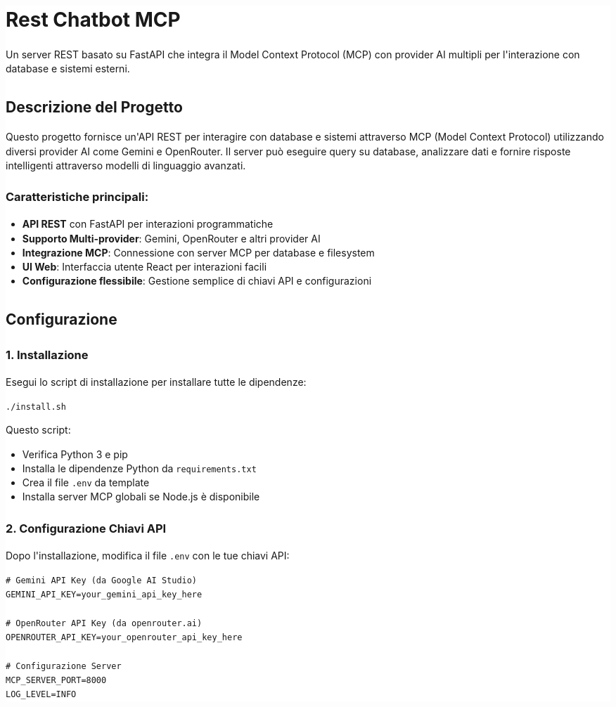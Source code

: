 # Rest Chatbot MCP

Un server REST basato su FastAPI che integra il Model Context Protocol (MCP) con provider AI multipli per l'interazione con database e sistemi esterni.

## Descrizione del Progetto

Questo progetto fornisce un'API REST per interagire con database e sistemi attraverso MCP (Model Context Protocol) utilizzando diversi provider AI come Gemini e OpenRouter. Il server può eseguire query su database, analizzare dati e fornire risposte intelligenti attraverso modelli di linguaggio avanzati.

### Caratteristiche principali:

- **API REST** con FastAPI per interazioni programmatiche
- **Supporto Multi-provider**: Gemini, OpenRouter e altri provider AI
- **Integrazione MCP**: Connessione con server MCP per database e filesystem
- **UI Web**: Interfaccia utente React per interazioni facili
- **Configurazione flessibile**: Gestione semplice di chiavi API e configurazioni

## Configurazione

### 1. Installazione

Esegui lo script di installazione per installare tutte le dipendenze:

```bash
./install.sh
```

Questo script:
- Verifica Python 3 e pip
- Installa le dipendenze Python da `requirements.txt`
- Crea il file `.env` da template
- Installa server MCP globali se Node.js è disponibile

### 2. Configurazione Chiavi API

Dopo l'installazione, modifica il file `.env` con le tue chiavi API:

```env
# Gemini API Key (da Google AI Studio)
GEMINI_API_KEY=your_gemini_api_key_here

# OpenRouter API Key (da openrouter.ai)
OPENROUTER_API_KEY=your_openrouter_api_key_here

# Configurazione Server
MCP_SERVER_PORT=8000
LOG_LEVEL=INFO
```
